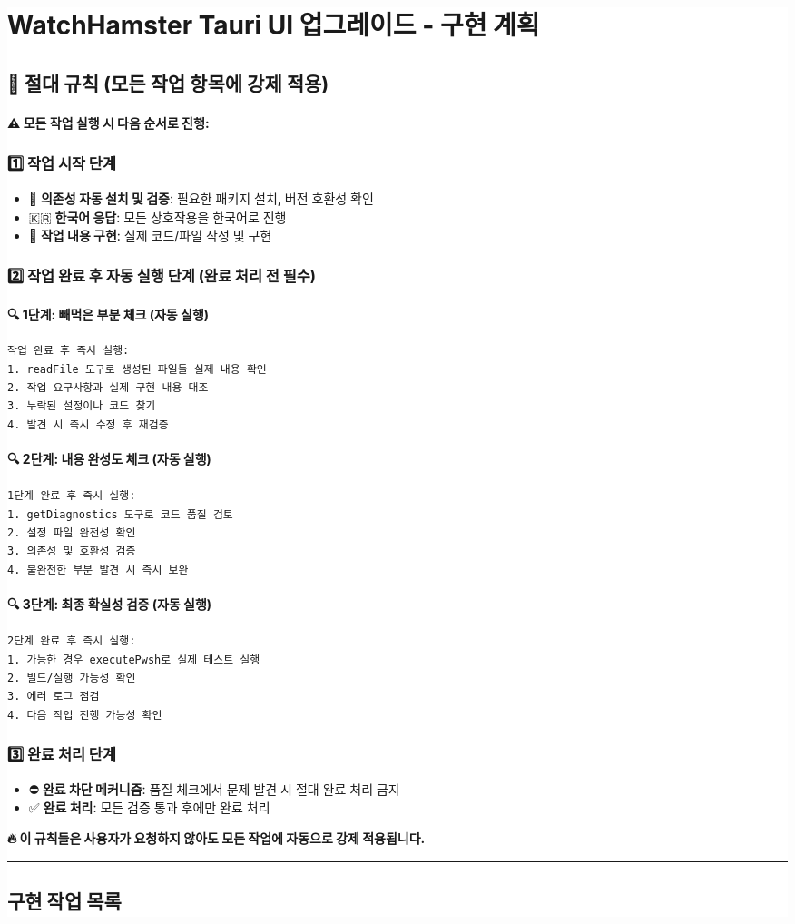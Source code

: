 # WatchHamster Tauri UI 업그레이드 - 구현 계획

## 🚨 절대 규칙 (모든 작업 항목에 강제 적용)

**⚠️ 모든 작업 실행 시 다음 순서로 진행:**

### 1️⃣ 작업 시작 단계
- 🔧 **의존성 자동 설치 및 검증**: 필요한 패키지 설치, 버전 호환성 확인
- 🇰🇷 **한국어 응답**: 모든 상호작용을 한국어로 진행
- 📝 **작업 내용 구현**: 실제 코드/파일 작성 및 구현

### 2️⃣ 작업 완료 후 자동 실행 단계 (완료 처리 전 필수)

#### 🔍 1단계: 빼먹은 부분 체크 (자동 실행)
```
작업 완료 후 즉시 실행:
1. readFile 도구로 생성된 파일들 실제 내용 확인
2. 작업 요구사항과 실제 구현 내용 대조
3. 누락된 설정이나 코드 찾기
4. 발견 시 즉시 수정 후 재검증
```

#### 🔍 2단계: 내용 완성도 체크 (자동 실행)
```
1단계 완료 후 즉시 실행:
1. getDiagnostics 도구로 코드 품질 검토
2. 설정 파일 완전성 확인
3. 의존성 및 호환성 검증
4. 불완전한 부분 발견 시 즉시 보완
```

#### 🔍 3단계: 최종 확실성 검증 (자동 실행)
```
2단계 완료 후 즉시 실행:
1. 가능한 경우 executePwsh로 실제 테스트 실행
2. 빌드/실행 가능성 확인
3. 에러 로그 점검
4. 다음 작업 진행 가능성 확인
```

### 3️⃣ 완료 처리 단계
- ⛔ **완료 차단 메커니즘**: 품질 체크에서 문제 발견 시 절대 완료 처리 금지
- ✅ **완료 처리**: 모든 검증 통과 후에만 완료 처리

**🔥 이 규칙들은 사용자가 요청하지 않아도 모든 작업에 자동으로 강제 적용됩니다.**

---

## 구현 작업 목록
